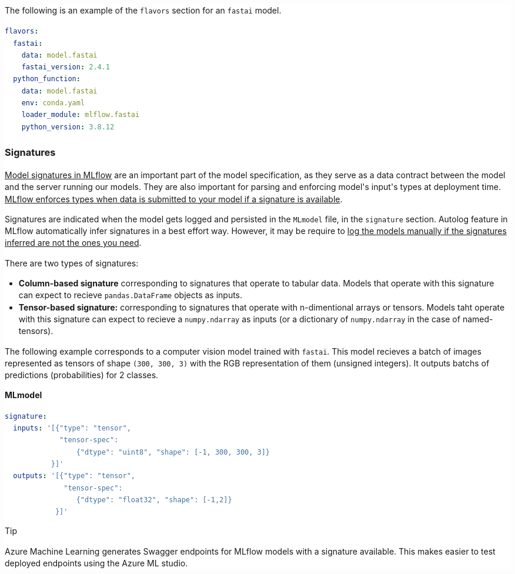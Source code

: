 The following is an example of the `flavors` section for an `fastai` model.

```yaml
flavors:
  fastai:
    data: model.fastai
    fastai_version: 2.4.1
  python_function:
    data: model.fastai
    env: conda.yaml
    loader_module: mlflow.fastai
    python_version: 3.8.12
```

### Signatures

[Model signatures in MLflow](https://www.mlflow.org/docs/latest/models.html#model-signature) are an important part of the model specification, as they serve as a data contract between the model and the server running our models. They are also important for parsing and enforcing model's input's types at deployment time. [MLflow enforces types when data is submitted to your model if a signature is available](https://www.mlflow.org/docs/latest/models.html#signature-enforcement).

Signatures are indicated when the model gets logged and persisted in the `MLmodel` file, in the `signature` section. Autolog feature in MLflow automatically infer signatures in a best effort way. However, it may be require to [log the models manually if the signatures inferred are not the ones you need](https://www.mlflow.org/docs/latest/models.html#how-to-log-models-with-signatures). 

There are two types of signatures:

* **Column-based signature** corresponding to signatures that operate to tabular data. Models that operate with this signature can expect to recieve `pandas.DataFrame` objects as inputs.
* **Tensor-based signature:** corresponding to signatures that operate with n-dimentional arrays or tensors. Models taht operate with this signature can expect to recieve a `numpy.ndarray` as inputs (or a dictionary of `numpy.ndarray` in the case of named-tensors).

The following example corresponds to a computer vision model trained with `fastai`. This model recieves a batch of images represented as tensors of shape `(300, 300, 3)` with the RGB representation of them (unsigned integers). It outputs batchs of predictions (probabilities) for 2 classes. 

__MLmodel__

```yaml
signature:
  inputs: '[{"type": "tensor",
             "tensor-spec": 
                 {"dtype": "uint8", "shape": [-1, 300, 300, 3]}
           }]'
  outputs: '[{"type": "tensor", 
              "tensor-spec": 
                 {"dtype": "float32", "shape": [-1,2]}
            }]'
```

> [!TIP]
> Azure Machine Learning generates Swagger endpoints for MLflow models with a signature available. This makes easier to test deployed endpoints using the Azure ML studio.
